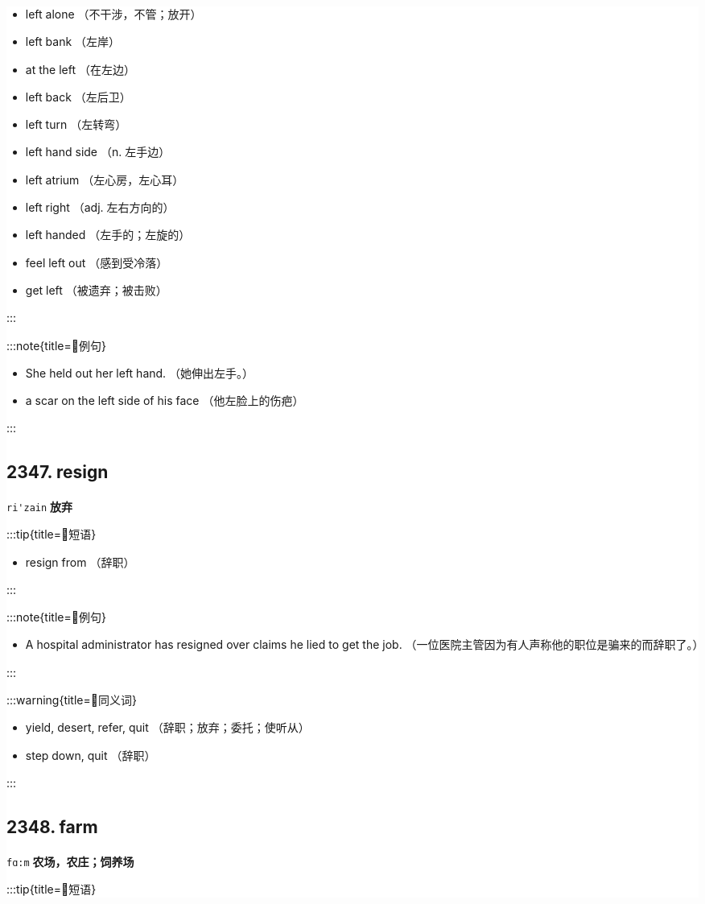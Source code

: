 - left alone （不干涉，不管；放开）

- left bank （左岸）

- at the left （在左边）

- left back （左后卫）

- left turn （左转弯）

- left hand side （n. 左手边）

- left atrium （左心房，左心耳）

- left right （adj. 左右方向的）

- left handed （左手的；左旋的）

- feel left out （感到受冷落）

- get left （被遗弃；被击败）

:::

:::note{title=🎤例句}

- She held out her left hand. （她伸出左手。）

- a scar on the left side of his face （他左脸上的伤疤）

:::

## 2347. resign

`ri'zain`  **放弃**

:::tip{title=🤩短语}

- resign from （辞职）

:::

:::note{title=🎤例句}

- A hospital administrator has resigned over claims he lied to get the job. （一位医院主管因为有人声称他的职位是骗来的而辞职了。）

:::

:::warning{title=🤔同义词}

- yield, desert, refer, quit （辞职；放弃；委托；使听从）

- step down, quit （辞职）

:::


## 2348. farm

`fɑ:m`  **农场，农庄；饲养场**

:::tip{title=🤩短语}
